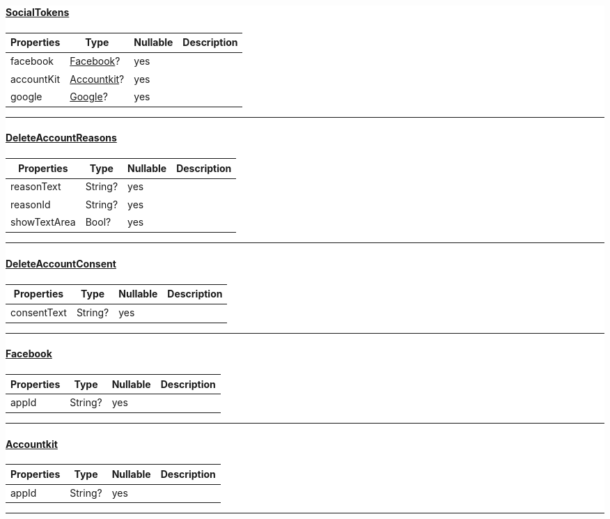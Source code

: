  #### [SocialTokens](#SocialTokens)

 | Properties | Type | Nullable | Description |
 | ---------- | ---- | -------- | ----------- |
 | facebook | [Facebook](#Facebook)? |  yes  |  |
 | accountKit | [Accountkit](#Accountkit)? |  yes  |  |
 | google | [Google](#Google)? |  yes  |  |

---


 
 
 #### [DeleteAccountReasons](#DeleteAccountReasons)

 | Properties | Type | Nullable | Description |
 | ---------- | ---- | -------- | ----------- |
 | reasonText | String? |  yes  |  |
 | reasonId | String? |  yes  |  |
 | showTextArea | Bool? |  yes  |  |

---


 
 
 #### [DeleteAccountConsent](#DeleteAccountConsent)

 | Properties | Type | Nullable | Description |
 | ---------- | ---- | -------- | ----------- |
 | consentText | String? |  yes  |  |

---


 
 
 #### [Facebook](#Facebook)

 | Properties | Type | Nullable | Description |
 | ---------- | ---- | -------- | ----------- |
 | appId | String? |  yes  |  |

---


 
 
 #### [Accountkit](#Accountkit)

 | Properties | Type | Nullable | Description |
 | ---------- | ---- | -------- | ----------- |
 | appId | String? |  yes  |  |

---